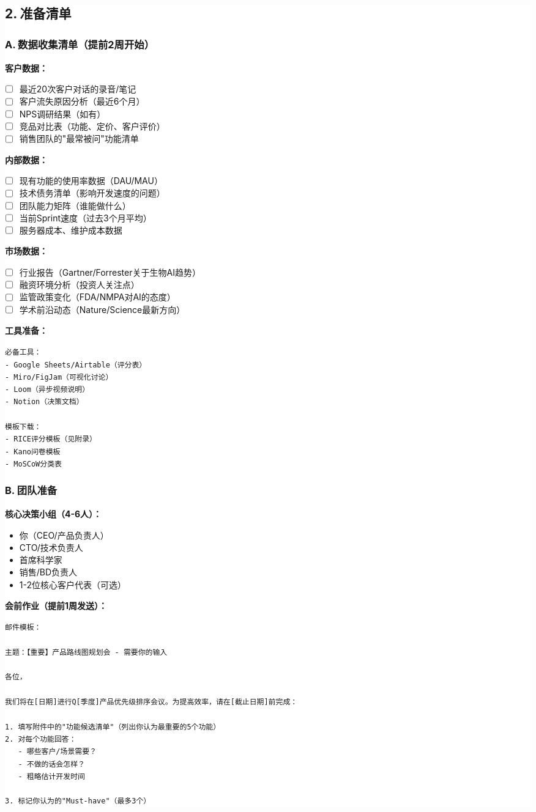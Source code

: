 
## 2. 准备清单

### A. 数据收集清单（提前2周开始）

**客户数据：**
- [ ] 最近20次客户对话的录音/笔记
- [ ] 客户流失原因分析（最近6个月）
- [ ] NPS调研结果（如有）
- [ ] 竞品对比表（功能、定价、客户评价）
- [ ] 销售团队的"最常被问"功能清单

**内部数据：**
- [ ] 现有功能的使用率数据（DAU/MAU）
- [ ] 技术债务清单（影响开发速度的问题）
- [ ] 团队能力矩阵（谁能做什么）
- [ ] 当前Sprint速度（过去3个月平均）
- [ ] 服务器成本、维护成本数据

**市场数据：**
- [ ] 行业报告（Gartner/Forrester关于生物AI趋势）
- [ ] 融资环境分析（投资人关注点）
- [ ] 监管政策变化（FDA/NMPA对AI的态度）
- [ ] 学术前沿动态（Nature/Science最新方向）

**工具准备：**
```
必备工具：
- Google Sheets/Airtable（评分表）
- Miro/FigJam（可视化讨论）
- Loom（异步视频说明）
- Notion（决策文档）

模板下载：
- RICE评分模板（见附录）
- Kano问卷模板
- MoSCoW分类表
```

### B. 团队准备

**核心决策小组（4-6人）：**
- 你（CEO/产品负责人）
- CTO/技术负责人
- 首席科学家
- 销售/BD负责人
- 1-2位核心客户代表（可选）

**会前作业（提前1周发送）：**
```
邮件模板：

主题：【重要】产品路线图规划会 - 需要你的输入

各位，

我们将在[日期]进行Q[季度]产品优先级排序会议。为提高效率，请在[截止日期]前完成：

1. 填写附件中的"功能候选清单"（列出你认为最重要的5个功能）
2. 对每个功能回答：
   - 哪些客户/场景需要？
   - 不做的话会怎样？
   - 粗略估计开发时间

3. 标记你认为的"Must-have"（最多3个）

```